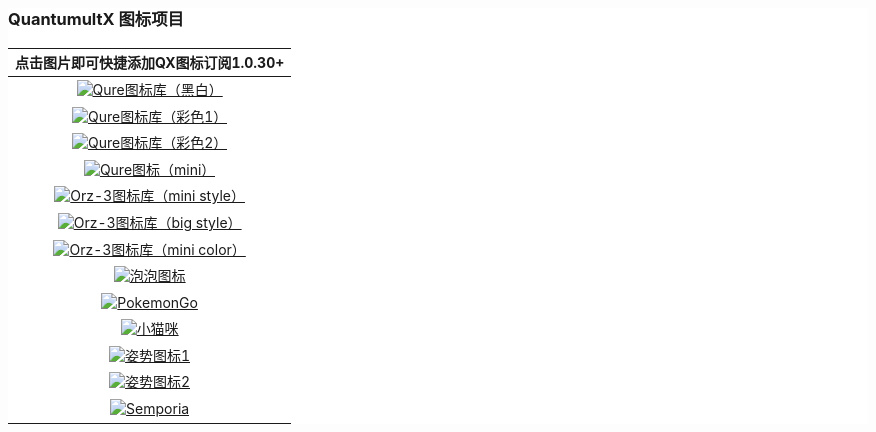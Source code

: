 ### QuantumultX 图标项目

| 点击图片即可快捷添加QX图标订阅1.0.30+ | 
| :----: |
|<a href="https://quantumult.app/x/open-app/ui?module=gallery&type=icon&action=add&content=%5B%0A%20%20%20%20%22https%3A%2F%2Fgithub.com%2FKoolson%2FQure%2Fraw%2Fmaster%2FOther%2FQureLight-All.json%22%0A%5D"><img src="https://gitlab.com/ddgksf2013/Cuttlefish/-/raw/master/Icon/png/1.PNG" alt="Qure图标库（黑白）" width="160" height="323" align="center"> |
|<a href="https://quantumult.app/x/open-app/ui?module=gallery&type=icon&action=add&content=%5B%0A%20%20%20%20%22https%3A%2F%2Fgithub.com%2FKoolson%2FQure%2Fraw%2Fmaster%2FOther%2FQureColor-All.json%22%0A%5D"><img src="https://gitlab.com/ddgksf2013/Cuttlefish/-/raw/master/Icon/png/2.PNG" alt="Qure图标库（彩色1）" width="160" height="323" align="center"> |
|<a href="https://quantumult.app/x/open-app/ui?module=gallery&type=icon&action=add&content=%5B%0A%20%20%20%20%22https%3A%2F%2Fraw.githubusercontent.com%2FKoolson%2FQure%2Fmaster%2FOther%2FQureColor.json%22%0A%5D"><img src="https://gitlab.com/ddgksf2013/Cuttlefish/-/raw/master/Icon/png/3.PNG" alt="Qure图标库（彩色2）" width="160" height="323" align="center"> |
|<a href="https://quantumult.app/x/open-app/ui?module=gallery&type=icon&action=add&content=%5B%0A%20%20%20%20%22https%3A%2F%2Fraw.githubusercontent.com%2FKoolson%2FQure%2Fmaster%2FOther%2FQuremini.json%22%0A%5D"><img src="https://gitlab.com/ddgksf2013/Cuttlefish/-/raw/master/Icon/png/4.PNG" alt="Qure图标（mini）" width="160" height="323" align="center"> |
|<a href="https://quantumult.app/x/open-app/ui?module=gallery&type=icon&action=add&content=%5B%0A%20%20%20%20%22https%3A%2F%2Fgithub.com%2FOrz-3%2Fmini%2Fraw%2Fmaster%2Fmini.json%22%0A%5D"><img src="https://gitlab.com/ddgksf2013/Cuttlefish/-/raw/master/Icon/png/5.PNG" alt="Orz-3图标库（mini style）" width="160" height="323" align="center"> |  
|<a href="https://quantumult.app/x/open-app/ui?module=gallery&type=icon&action=add&content=%5B%0A%20%20%20%20%22https%3A%2F%2Fraw.githubusercontent.com%2FOrz-3%2Fmini%2Fmaster%2FColor%2B.json%22%0A%5D"><img src="https://gitlab.com/ddgksf2013/Cuttlefish/-/raw/master/Icon/png/6.PNG" alt="Orz-3图标库（big style）" width="160" height="323" align="center"> |  
|<a href="https://quantumult.app/x/open-app/ui?module=gallery&type=icon&action=add&content=%5B%0A%20%20%20%20%22https%3A%2F%2Fraw.githubusercontent.com%2FOrz-3%2Fmini%2Fmaster%2FminiColor.json%22%0A%5D"><img src="https://gitlab.com/ddgksf2013/Cuttlefish/-/raw/master/Icon/png/7.PNG" alt="Orz-3图标库（mini color）" width="160" height="323" align="center"> |
|<a href="https://quantumult.app/x/open-app/ui?module=gallery&type=icon&action=add&content=%5B%0A%20%20%20%20%22https%3A%2F%2Fraw.githubusercontent.com%2Ftugepaopao%2FImage-Storage%2Fmaster%2Fother%2FCute.json%22%0A%5D"><img src="https://gitlab.com/ddgksf2013/Cuttlefish/-/raw/master/Icon/png/8.PNG" alt="泡泡图标" width="160" height="323" align="center"> |
|<a href="https://quantumult.app/x/open-app/ui?module=gallery&type=icon&action=add&content=%5B%0A%20%20%20%20%22https%3A%2F%2Fraw.githubusercontent.com%2Fshoujiqiyuan%2FPokemonGOforQuanX%2Fmaster%2FPokemonGo.json%22%0A%5D"><img src="https://gitlab.com/ddgksf2013/Cuttlefish/-/raw/master/Icon/png/9.PNG" alt="PokemonGo" width="160" height="323" align="center"> |
|<a href="https://quantumult.app/x/open-app/ui?module=gallery&type=icon&action=add&content=%5B%0A%20%20%20%20%22https%3A%2F%2Fraw.githubusercontent.com%2FYuanxsxs%2FQtumultX%2Fmaster%2FIcon%2FCatcat.json%22%0A%5D"><img src="https://gitlab.com/ddgksf2013/Cuttlefish/-/raw/master/Icon/png/10.PNG" alt="小猫咪" width="160" height="323" align="center"> |
|<a href="https://quantumult.app/x/open-app/ui?module=gallery&type=icon&action=add&content=%5B%0A%20%20%20%20%22https%3A%2F%2Fgithub.com%2FLovedGM%2FQuantumult-X-TuBiao%2Fraw%2Fmain%2Fzishi.json%22%0A%5D"><img src="https://gitlab.com/ddgksf2013/Cuttlefish/-/raw/master/Icon/png/11.PNG" alt="姿势图标1" width="160" height="323" align="center"> |
|<a href="https://quantumult.app/x/open-app/ui?module=gallery&type=icon&action=add&content=%5B%0A%20%20%20%20%22https%3A%2F%2Fraw.githubusercontent.com%2FLovedGM%2FQuantumult-X-TuBiao%2Fmain%2Fzishi-cs.json%22%0A%5D"><img src="https://gitlab.com/ddgksf2013/Cuttlefish/-/raw/master/Icon/png/12.PNG" alt="姿势图标2" width="160" height="323" align="center"> |
|<a href="https://quantumult.app/x/open-app/ui?module=gallery&type=icon&action=add&content=%5B%0A%20%20%20%20%22https%3A%2F%2Fraw.githubusercontent.com%2FSemporia%2FHand-Painted-icon%2Fmaster%2FSemporia.json%22%0A%5D"><img src="https://gitlab.com/ddgksf2013/Cuttlefish/-/raw/master/Icon/png/13.PNG" alt="Semporia" width="160" height="323" align="center"> | 
  
  
